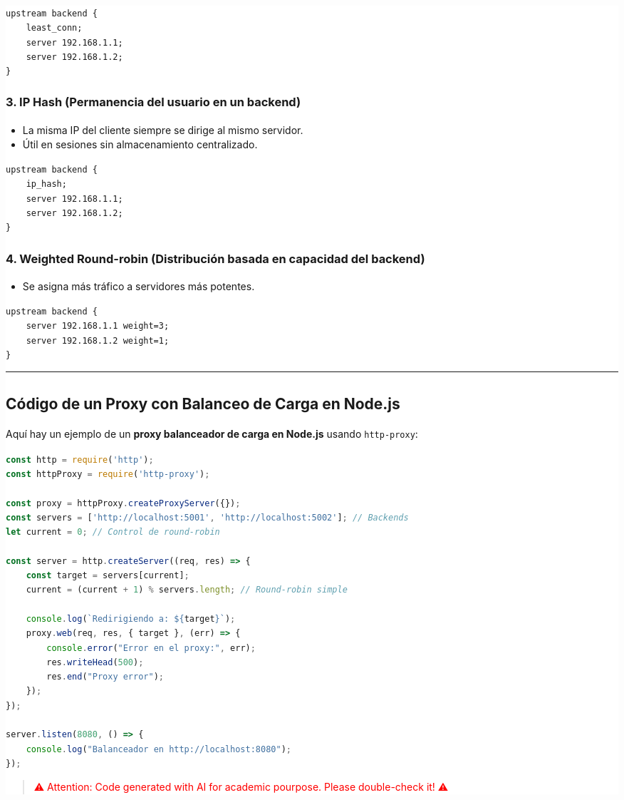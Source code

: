 ```nginx
upstream backend {
    least_conn;
    server 192.168.1.1;
    server 192.168.1.2;
}
```

### 3. IP Hash (Permanencia del usuario en un backend)
   - La misma IP del cliente siempre se dirige al mismo servidor.  
   - Útil en sesiones sin almacenamiento centralizado.  

```nginx
upstream backend {
    ip_hash;
    server 192.168.1.1;
    server 192.168.1.2;
}
```

### 4. Weighted Round-robin (Distribución basada en capacidad del backend)
   - Se asigna más tráfico a servidores más potentes.  

```nginx
upstream backend {
    server 192.168.1.1 weight=3;
    server 192.168.1.2 weight=1;
}
```

---

## Código de un Proxy con Balanceo de Carga en Node.js
Aquí hay un ejemplo de un **proxy balanceador de carga en Node.js** usando `http-proxy`:  

```javascript
const http = require('http');
const httpProxy = require('http-proxy');

const proxy = httpProxy.createProxyServer({});
const servers = ['http://localhost:5001', 'http://localhost:5002']; // Backends
let current = 0; // Control de round-robin

const server = http.createServer((req, res) => {
    const target = servers[current];
    current = (current + 1) % servers.length; // Round-robin simple

    console.log(`Redirigiendo a: ${target}`);
    proxy.web(req, res, { target }, (err) => {
        console.error("Error en el proxy:", err);
        res.writeHead(500);
        res.end("Proxy error");
    });
});

server.listen(8080, () => {
    console.log("Balanceador en http://localhost:8080");
});
``` 
> <p style="color: red;  ">⚠️ Attention: Code generated with AI for academic pourpose. Please double-check it! ⚠️</p>
